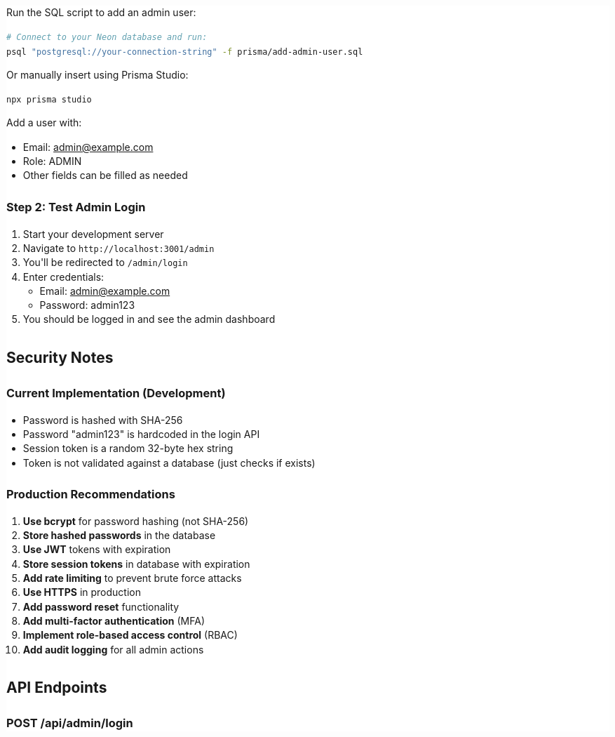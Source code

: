 Run the SQL script to add an admin user:

```bash
# Connect to your Neon database and run:
psql "postgresql://your-connection-string" -f prisma/add-admin-user.sql
```

Or manually insert using Prisma Studio:

```bash
npx prisma studio
```

Add a user with:

- Email: admin@example.com
- Role: ADMIN
- Other fields can be filled as needed

### Step 2: Test Admin Login

1. Start your development server
2. Navigate to `http://localhost:3001/admin`
3. You'll be redirected to `/admin/login`
4. Enter credentials:
   - Email: admin@example.com
   - Password: admin123
5. You should be logged in and see the admin dashboard

## Security Notes

### Current Implementation (Development)

- Password is hashed with SHA-256
- Password "admin123" is hardcoded in the login API
- Session token is a random 32-byte hex string
- Token is not validated against a database (just checks if exists)

### Production Recommendations

1. **Use bcrypt** for password hashing (not SHA-256)
2. **Store hashed passwords** in the database
3. **Use JWT** tokens with expiration
4. **Store session tokens** in database with expiration
5. **Add rate limiting** to prevent brute force attacks
6. **Use HTTPS** in production
7. **Add password reset** functionality
8. **Add multi-factor authentication** (MFA)
9. **Implement role-based access control** (RBAC)
10. **Add audit logging** for all admin actions

## API Endpoints

### POST /api/admin/login
